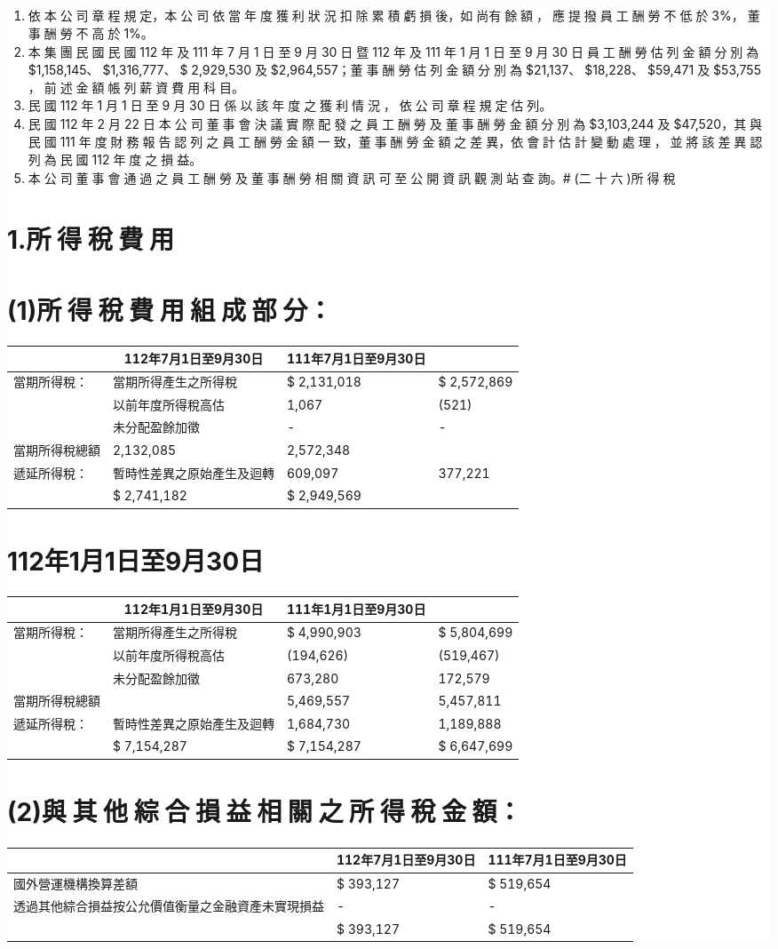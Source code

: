 1. 依 本 公 司 章 程 規 定，本 公 司 依 當 年 度 獲 利 狀 況 扣 除 累 積 虧 損 後，如 尚有 餘 額 ， 應 提 撥 員 工 酬 勞 不 低 於 3%， 董 事 酬 勞 不 高 於 1%。
2. 本 集 團 民 國 民 國 112 年 及 111 年 7 月 1 日 至 9 月 30 日 暨 112 年 及 111 年 1 月 1 日 至 9 月 30 日 員 工 酬 勞 估 列 金 額 分 別 為 $1,158,145、 $1,316,777、 $ 2,929,530 及 $2,964,557；董 事 酬 勞 估 列 金 額 分 別 為 $21,137、 $18,228、 $59,471 及 $53,755 ， 前 述 金 額 帳 列 薪 資 費 用 科 目。
3. 民 國 112 年 1 月 1 日 至 9 月 30 日 係 以 該 年 度 之 獲 利 情 況 ， 依 公 司 章 程 規 定 估 列。
4. 民 國 112 年 2 月 22 日 本 公 司 董 事 會 決 議 實 際 配 發 之 員 工 酬 勞 及 董 事 酬 勞 金 額 分 別 為 $3,103,244 及 $47,520，其 與 民 國 111 年 度 財 務 報 告 認 列 之 員 工 酬 勞 金 額 一 致，董 事 酬 勞 金 額 之 差 異，依 會 計 估 計 變 動 處 理 ， 並 將 該 差 異 認 列 為 民 國 112 年 度 之 損 益。
5. 本 公 司 董 事 會 通 過 之 員 工 酬 勞 及 董 事 酬 勞 相 關 資 訊 可 至 公 開 資 訊 觀 測 站 查 詢。# (二 十 六 )所 得 稅

# 1.所 得 稅 費 用

# (1)所 得 稅 費 用 組 成 部 分：

| |112年7月1日至9月30日|111年7月1日至9月30日| |
|---|---|---|---|
|當期所得稅：|當期所得產生之所得稅|$ 2,131,018|$ 2,572,869|
| |以前年度所得稅高估|1,067|(521)|
| |未分配盈餘加徵|-|-|
|當期所得稅總額|2,132,085|2,572,348| |
|遞延所得稅：|暫時性差異之原始產生及迴轉|609,097|377,221|
| |$ 2,741,182|$ 2,949,569| |

# 112年1月1日至9月30日

| |112年1月1日至9月30日|111年1月1日至9月30日| |
|---|---|---|---|
|當期所得稅：|當期所得產生之所得稅|$ 4,990,903|$ 5,804,699|
| |以前年度所得稅高估|(194,626)|(519,467)|
| |未分配盈餘加徵|673,280|172,579|
|當期所得稅總額| |5,469,557|5,457,811|
|遞延所得稅：|暫時性差異之原始產生及迴轉|1,684,730|1,189,888|
| |$ 7,154,287|$ 7,154,287|$ 6,647,699| |

# (2)與 其 他 綜 合 損 益 相 關 之 所 得 稅 金 額：

| |112年7月1日至9月30日|111年7月1日至9月30日|
|---|---|---|
|國外營運機構換算差額|$ 393,127|$ 519,654|
|透過其他綜合損益按公允價值衡量之金融資產未實現損益|-|-|
| |$ 393,127|$ 519,654|# 112年1月1日至9月30日
